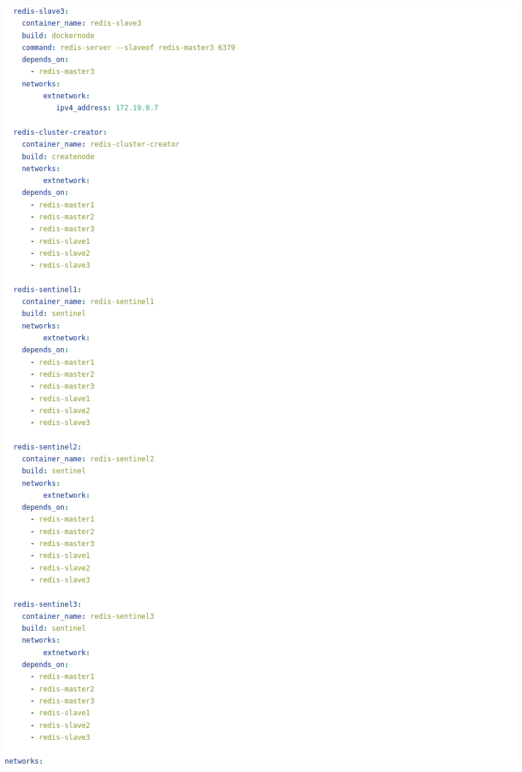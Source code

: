 ```yml
  redis-slave3:
    container_name: redis-slave3
    build: dockernode
    command: redis-server --slaveof redis-master3 6379
    depends_on: 
      - redis-master3
    networks:
         extnetwork:
            ipv4_address: 172.19.0.7

  redis-cluster-creator:
    container_name: redis-cluster-creator
    build: createnode
    networks:
         extnetwork:
    depends_on:
      - redis-master1
      - redis-master2
      - redis-master3
      - redis-slave1
      - redis-slave2
      - redis-slave3
    
  redis-sentinel1:
    container_name: redis-sentinel1
    build: sentinel
    networks:
         extnetwork:
    depends_on: 
      - redis-master1
      - redis-master2
      - redis-master3
      - redis-slave1
      - redis-slave2
      - redis-slave3

  redis-sentinel2:
    container_name: redis-sentinel2
    build: sentinel
    networks:
         extnetwork:
    depends_on: 
      - redis-master1
      - redis-master2
      - redis-master3
      - redis-slave1
      - redis-slave2
      - redis-slave3

  redis-sentinel3:
    container_name: redis-sentinel3
    build: sentinel
    networks:
         extnetwork:
    depends_on:
      - redis-master1
      - redis-master2
      - redis-master3
      - redis-slave1
      - redis-slave2
      - redis-slave3

networks:
```